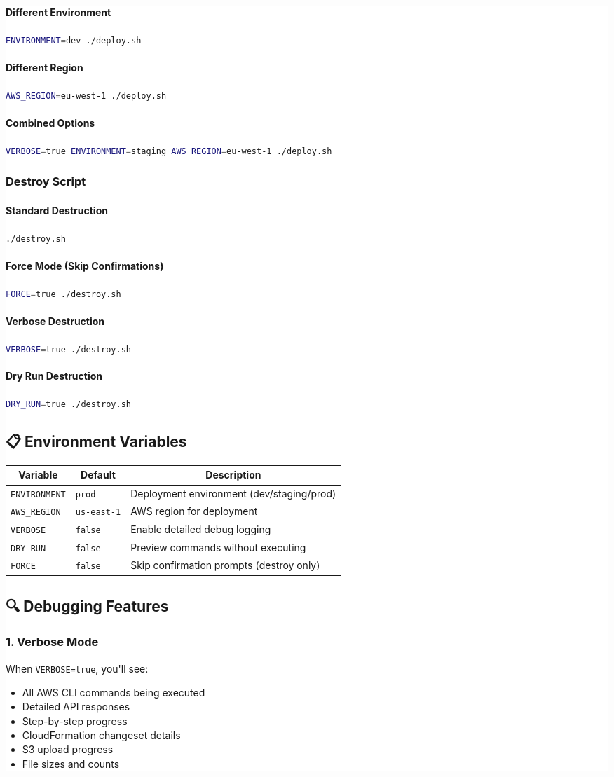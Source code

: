 #### **Different Environment**
```bash
ENVIRONMENT=dev ./deploy.sh
```

#### **Different Region**
```bash
AWS_REGION=eu-west-1 ./deploy.sh
```

#### **Combined Options**
```bash
VERBOSE=true ENVIRONMENT=staging AWS_REGION=eu-west-1 ./deploy.sh
```

### **Destroy Script**

#### **Standard Destruction**
```bash
./destroy.sh
```

#### **Force Mode (Skip Confirmations)**
```bash
FORCE=true ./destroy.sh
```

#### **Verbose Destruction**
```bash
VERBOSE=true ./destroy.sh
```

#### **Dry Run Destruction**
```bash
DRY_RUN=true ./destroy.sh
```

## 📋 **Environment Variables**

| Variable | Default | Description |
|----------|---------|-------------|
| `ENVIRONMENT` | `prod` | Deployment environment (dev/staging/prod) |
| `AWS_REGION` | `us-east-1` | AWS region for deployment |
| `VERBOSE` | `false` | Enable detailed debug logging |
| `DRY_RUN` | `false` | Preview commands without executing |
| `FORCE` | `false` | Skip confirmation prompts (destroy only) |

## 🔍 **Debugging Features**

### **1. Verbose Mode**
When `VERBOSE=true`, you'll see:
- All AWS CLI commands being executed
- Detailed API responses
- Step-by-step progress
- CloudFormation changeset details
- S3 upload progress
- File sizes and counts
